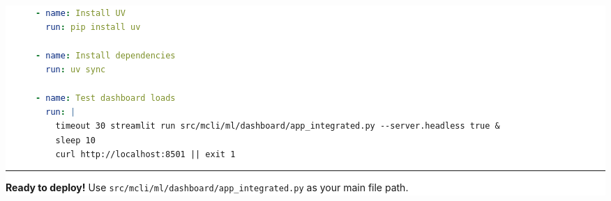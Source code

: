 ```yaml
      - name: Install UV
        run: pip install uv

      - name: Install dependencies
        run: uv sync

      - name: Test dashboard loads
        run: |
          timeout 30 streamlit run src/mcli/ml/dashboard/app_integrated.py --server.headless true &
          sleep 10
          curl http://localhost:8501 || exit 1
```

---

**Ready to deploy!** Use `src/mcli/ml/dashboard/app_integrated.py` as your main file path.
